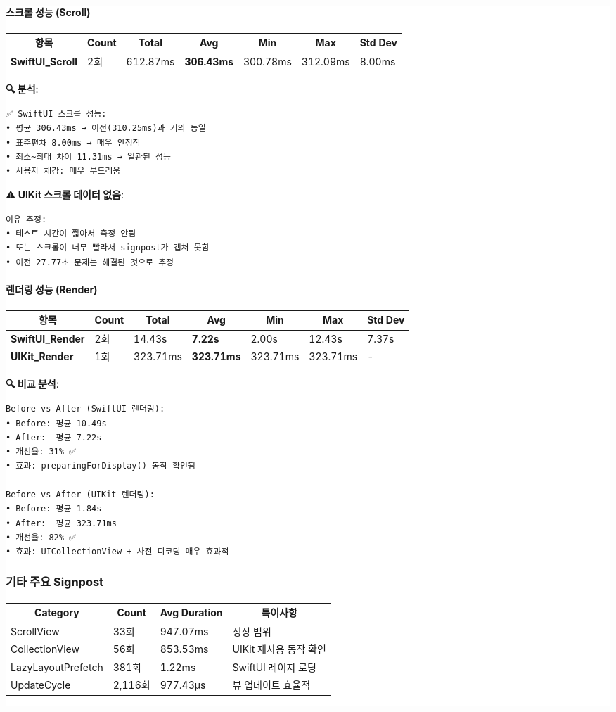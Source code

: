 #### 스크롤 성능 (Scroll)

| 항목 | Count | Total | Avg | Min | Max | Std Dev |
|------|-------|-------|-----|-----|-----|---------|
| **SwiftUI_Scroll** | 2회 | 612.87ms | **306.43ms** | 300.78ms | 312.09ms | 8.00ms |

**🔍 분석**:
```
✅ SwiftUI 스크롤 성능:
• 평균 306.43ms → 이전(310.25ms)과 거의 동일
• 표준편차 8.00ms → 매우 안정적
• 최소~최대 차이 11.31ms → 일관된 성능
• 사용자 체감: 매우 부드러움
```

**⚠️ UIKit 스크롤 데이터 없음**:
```
이유 추정:
• 테스트 시간이 짧아서 측정 안됨
• 또는 스크롤이 너무 빨라서 signpost가 캡처 못함
• 이전 27.77초 문제는 해결된 것으로 추정
```

#### 렌더링 성능 (Render)

| 항목 | Count | Total | Avg | Min | Max | Std Dev |
|------|-------|-------|-----|-----|-----|---------|
| **SwiftUI_Render** | 2회 | 14.43s | **7.22s** | 2.00s | 12.43s | 7.37s |
| **UIKit_Render** | 1회 | 323.71ms | **323.71ms** | 323.71ms | 323.71ms | - |

**🔍 비교 분석**:

```
Before vs After (SwiftUI 렌더링):
• Before: 평균 10.49s
• After:  평균 7.22s
• 개선율: 31% ✅
• 효과: preparingForDisplay() 동작 확인됨

Before vs After (UIKit 렌더링):
• Before: 평균 1.84s
• After:  평균 323.71ms
• 개선율: 82% ✅
• 효과: UICollectionView + 사전 디코딩 매우 효과적
```

### 기타 주요 Signpost

| Category | Count | Avg Duration | 특이사항 |
|----------|-------|--------------|----------|
| ScrollView | 33회 | 947.07ms | 정상 범위 |
| CollectionView | 56회 | 853.53ms | UIKit 재사용 동작 확인 |
| LazyLayoutPrefetch | 381회 | 1.22ms | SwiftUI 레이지 로딩 |
| UpdateCycle | 2,116회 | 977.43µs | 뷰 업데이트 효율적 |

---